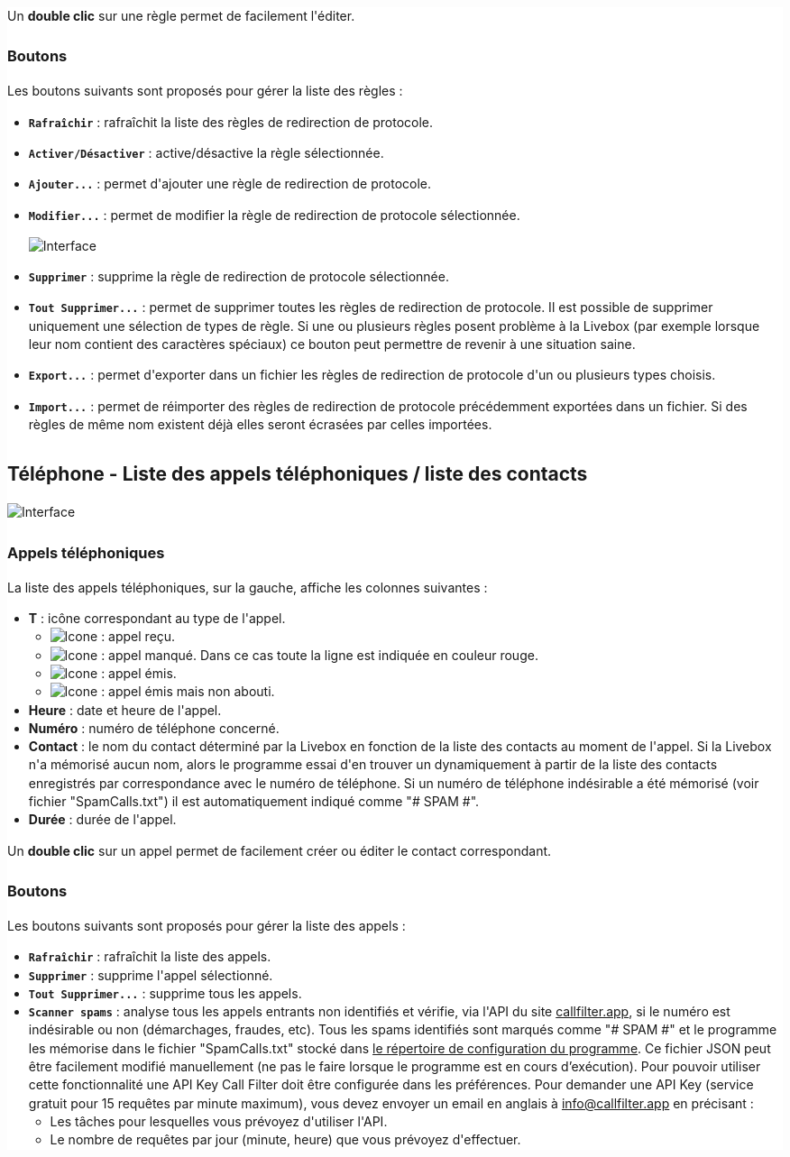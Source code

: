 Un **double clic** sur une règle permet de facilement l'éditer.

### Boutons
Les boutons suivants sont proposés pour gérer la liste des règles :
- **`Rafraîchir`** : rafraîchit la liste des règles de redirection de protocole.
- **`Activer/Désactiver`** : active/désactive la règle sélectionnée.
- **`Ajouter...`** : permet d'ajouter une règle de redirection de protocole.
- **`Modifier...`** : permet de modifier la règle de redirection de protocole sélectionnée.

    ![Interface](http://p-dor.github.io/LiveboxMonitor/docs/png/Doc_NatPat_ProtocolForwarding.png)

- **`Supprimer`** : supprime la règle de redirection de protocole sélectionnée.
- **`Tout Supprimer...`** : permet de supprimer toutes les règles de redirection de protocole. Il est possible de supprimer uniquement une sélection de types de règle. Si une ou plusieurs règles posent problème à la Livebox (par exemple lorsque leur nom contient des caractères spéciaux) ce bouton peut permettre de revenir à une situation saine.
- **`Export...`** : permet d'exporter dans un fichier les règles de redirection de protocole d'un ou plusieurs types choisis.
- **`Import...`** : permet de réimporter des règles de redirection de protocole précédemment exportées dans un fichier. Si des règles de même nom existent déjà elles seront écrasées par celles importées.


## Téléphone - Liste des appels téléphoniques / liste des contacts <a id="phone"></a>

![Interface](http://p-dor.github.io/LiveboxMonitor/docs/png/Doc_Phone.png)

### Appels téléphoniques
La liste des appels téléphoniques, sur la gauche, affiche les colonnes suivantes :
- **T** : icône correspondant au type de l'appel.
    - ![Icone](http://p-dor.github.io/LiveboxMonitor/docs/png/Doc_Icon_Call_In.png) : appel reçu.
    - ![Icone](http://p-dor.github.io/LiveboxMonitor/docs/png/Doc_Icon_Call_In_Missed.png) : appel manqué. Dans ce cas toute la ligne est indiquée en couleur rouge.
    - ![Icone](http://p-dor.github.io/LiveboxMonitor/docs/png/Doc_Icon_Call_Out.png) : appel émis.
    - ![Icone](http://p-dor.github.io/LiveboxMonitor/docs/png/Doc_Icon_Call_Out_Failed.png) : appel émis mais non abouti.
- **Heure** : date et heure de l'appel.
- **Numéro** : numéro de téléphone concerné.
- **Contact** : le nom du contact déterminé par la Livebox en fonction de la liste des contacts au moment de l'appel. Si la Livebox n'a mémorisé aucun nom, alors le programme essai d'en trouver un dynamiquement à partir de la liste des contacts enregistrés par correspondance avec le numéro de téléphone. Si un numéro de téléphone indésirable a été mémorisé (voir fichier "SpamCalls.txt") il est automatiquement indiqué comme "# SPAM #".
- **Durée** : durée de l'appel.

Un **double clic** sur un appel permet de facilement créer ou éditer le contact correspondant.

### Boutons
Les boutons suivants sont proposés pour gérer la liste des appels :
- **`Rafraîchir`** : rafraîchit la liste des appels.
- **`Supprimer`** : supprime l'appel sélectionné.
- **`Tout Supprimer...`** : supprime tous les appels.
- **`Scanner spams`** : analyse tous les appels entrants non identifiés et vérifie, via l'API du site [callfilter.app](https://callfilter.app/), si le numéro est indésirable ou non (démarchages, fraudes, etc). Tous les spams identifiés sont marqués comme "# SPAM #" et le programme les mémorise dans le fichier "SpamCalls.txt" stocké dans [le répertoire de configuration du programme](#configuration). Ce fichier JSON peut être facilement modifié manuellement (ne pas le faire lorsque le programme est en cours d’exécution). Pour pouvoir utiliser cette fonctionnalité une API Key Call Filter doit être configurée dans les préférences. Pour demander une API Key (service gratuit pour 15 requêtes par minute maximum), vous devez envoyer un email en anglais à info@callfilter.app en précisant :
    - Les tâches pour lesquelles vous prévoyez d'utiliser l'API.
    - Le nombre de requêtes par jour (minute, heure) que vous prévoyez d'effectuer.